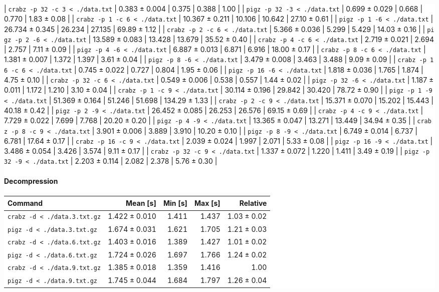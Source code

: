 | `crabz -p 32 -c 3 < ./data.txt` |  0.383 ± 0.004 |   0.375 |   0.388 |          1.00 |
| `pigz -p 32 -3 < ./data.txt`    |  0.699 ± 0.029 |   0.668 |   0.770 |   1.83 ± 0.08 |
| `crabz -p 1 -c 6 < ./data.txt`  | 10.367 ± 0.211 |  10.106 |  10.642 |  27.10 ± 0.61 |
| `pigz -p 1 -6 < ./data.txt`     | 26.734 ± 0.345 |  26.234 |  27.135 |  69.89 ± 1.12 |
| `crabz -p 2 -c 6 < ./data.txt`  |  5.366 ± 0.036 |   5.299 |   5.429 |  14.03 ± 0.16 |
| `pigz -p 2 -6 < ./data.txt`     | 13.589 ± 0.083 |  13.428 |  13.679 |  35.52 ± 0.40 |
| `crabz -p 4 -c 6 < ./data.txt`  |  2.719 ± 0.021 |   2.694 |   2.757 |   7.11 ± 0.09 |
| `pigz -p 4 -6 < ./data.txt`     |  6.887 ± 0.013 |   6.871 |   6.916 |  18.00 ± 0.17 |
| `crabz -p 8 -c 6 < ./data.txt`  |  1.381 ± 0.007 |   1.372 |   1.397 |   3.61 ± 0.04 |
| `pigz -p 8 -6 < ./data.txt`     |  3.479 ± 0.008 |   3.463 |   3.488 |   9.09 ± 0.09 |
| `crabz -p 16 -c 6 < ./data.txt` |  0.745 ± 0.022 |   0.727 |   0.804 |   1.95 ± 0.06 |
| `pigz -p 16 -6 < ./data.txt`    |  1.818 ± 0.036 |   1.765 |   1.874 |   4.75 ± 0.10 |
| `crabz -p 32 -c 6 < ./data.txt` |  0.549 ± 0.006 |   0.538 |   0.557 |   1.44 ± 0.02 |
| `pigz -p 32 -6 < ./data.txt`    |  1.187 ± 0.011 |   1.172 |   1.210 |   3.10 ± 0.04 |
| `crabz -p 1 -c 9 < ./data.txt`  | 30.114 ± 0.196 |  29.842 |  30.420 |  78.72 ± 0.90 |
| `pigz -p 1 -9 < ./data.txt`     | 51.369 ± 0.164 |  51.246 |  51.698 | 134.29 ± 1.33 |
| `crabz -p 2 -c 9 < ./data.txt`  | 15.371 ± 0.070 |  15.202 |  15.443 |  40.18 ± 0.42 |
| `pigz -p 2 -9 < ./data.txt`     | 26.452 ± 0.085 |  26.253 |  26.576 |  69.15 ± 0.69 |
| `crabz -p 4 -c 9 < ./data.txt`  |  7.729 ± 0.022 |   7.699 |   7.768 |  20.20 ± 0.20 |
| `pigz -p 4 -9 < ./data.txt`     | 13.365 ± 0.047 |  13.271 |  13.449 |  34.94 ± 0.35 |
| `crabz -p 8 -c 9 < ./data.txt`  |  3.901 ± 0.006 |   3.889 |   3.910 |  10.20 ± 0.10 |
| `pigz -p 8 -9 < ./data.txt`     |  6.749 ± 0.014 |   6.737 |   6.781 |  17.64 ± 0.17 |
| `crabz -p 16 -c 9 < ./data.txt` |  2.039 ± 0.024 |   1.997 |   2.071 |   5.33 ± 0.08 |
| `pigz -p 16 -9 < ./data.txt`    |  3.486 ± 0.054 |   3.426 |   3.574 |   9.11 ± 0.17 |
| `crabz -p 32 -c 9 < ./data.txt` |  1.337 ± 0.072 |   1.220 |   1.411 |   3.49 ± 0.19 |
| `pigz -p 32 -9 < ./data.txt`    |  2.203 ± 0.114 |   2.082 |   2.378 |   5.76 ± 0.30 |


#### Decompression

| Command                      |      Mean [s] | Min [s] | Max [s] |    Relative |
| :--------------------------- | ------------: | ------: | ------: | ----------: |
| `crabz -d < ./data.3.txt.gz` | 1.422 ± 0.010 |   1.411 |   1.437 | 1.03 ± 0.02 |
| `pigz -d < ./data.3.txt.gz`  | 1.674 ± 0.031 |   1.621 |   1.705 | 1.21 ± 0.03 |
| `crabz -d < ./data.6.txt.gz` | 1.403 ± 0.016 |   1.389 |   1.427 | 1.01 ± 0.02 |
| `pigz -d < ./data.6.txt.gz`  | 1.724 ± 0.026 |   1.697 |   1.766 | 1.24 ± 0.02 |
| `crabz -d < ./data.9.txt.gz` | 1.385 ± 0.018 |   1.359 |   1.416 |        1.00 |
| `pigz -d < ./data.9.txt.gz`  | 1.745 ± 0.044 |   1.684 |   1.797 | 1.26 ± 0.04 |
